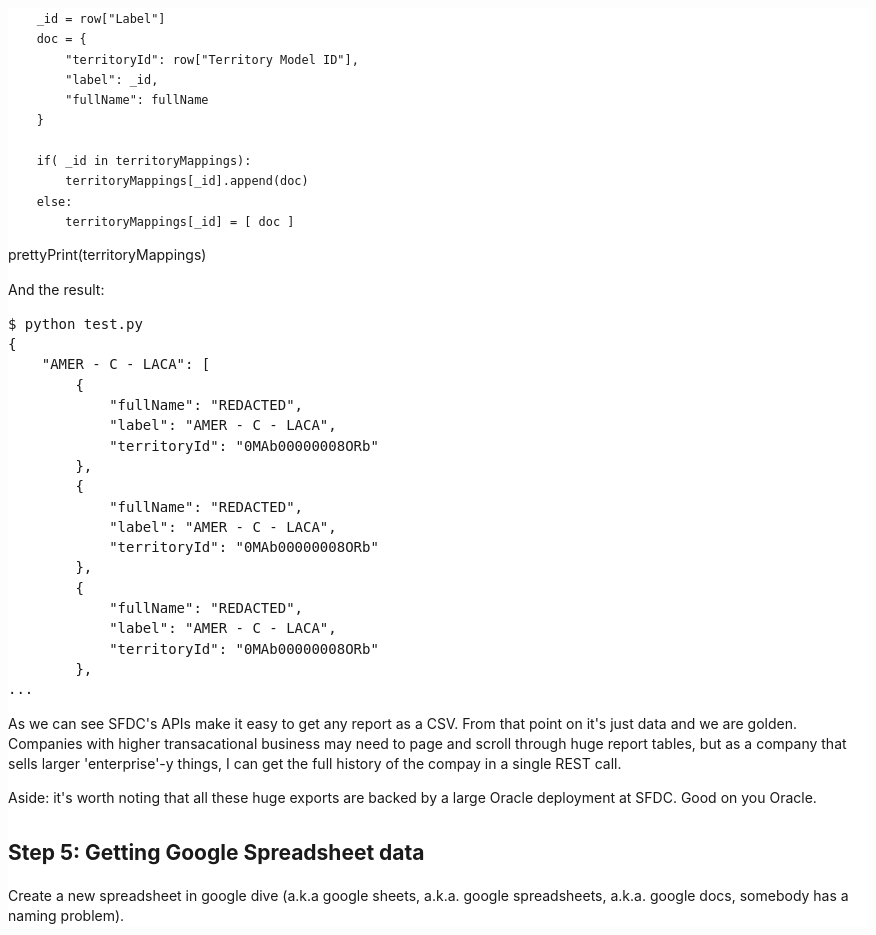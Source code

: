 		_id = row["Label"]
		doc = {
			"territoryId": row["Territory Model ID"],
			"label": _id,
			"fullName": fullName
		}

    	if( _id in territoryMappings):
    		territoryMappings[_id].append(doc)
    	else:
    		territoryMappings[_id] = [ doc ]

prettyPrint(territoryMappings)
</pre>

And the result:

<pre>
$ python test.py 
{
    "AMER - C - LACA": [
        {
            "fullName": "REDACTED", 
            "label": "AMER - C - LACA", 
            "territoryId": "0MAb00000008ORb"
        }, 
        {
            "fullName": "REDACTED", 
            "label": "AMER - C - LACA", 
            "territoryId": "0MAb00000008ORb"
        }, 
        {
            "fullName": "REDACTED", 
            "label": "AMER - C - LACA", 
            "territoryId": "0MAb00000008ORb"
        }, 
...
</pre>


As we can see SFDC's APIs make it easy to get any report as a CSV.  From that point on it's just data and we are golden.  Companies with higher transacational business may need to page and scroll through huge report tables, but as a company that sells larger 'enterprise'-y things, I can get the full history of the compay in a single REST call.

Aside: it's worth noting that all these huge exports are backed by a large Oracle deployment at SFDC.  Good on you Oracle.

## Step 5: Getting Google Spreadsheet data

Create a new spreadsheet in google dive (a.k.a google sheets, a.k.a. google spreadsheets, a.k.a. google docs, somebody has a naming problem).
